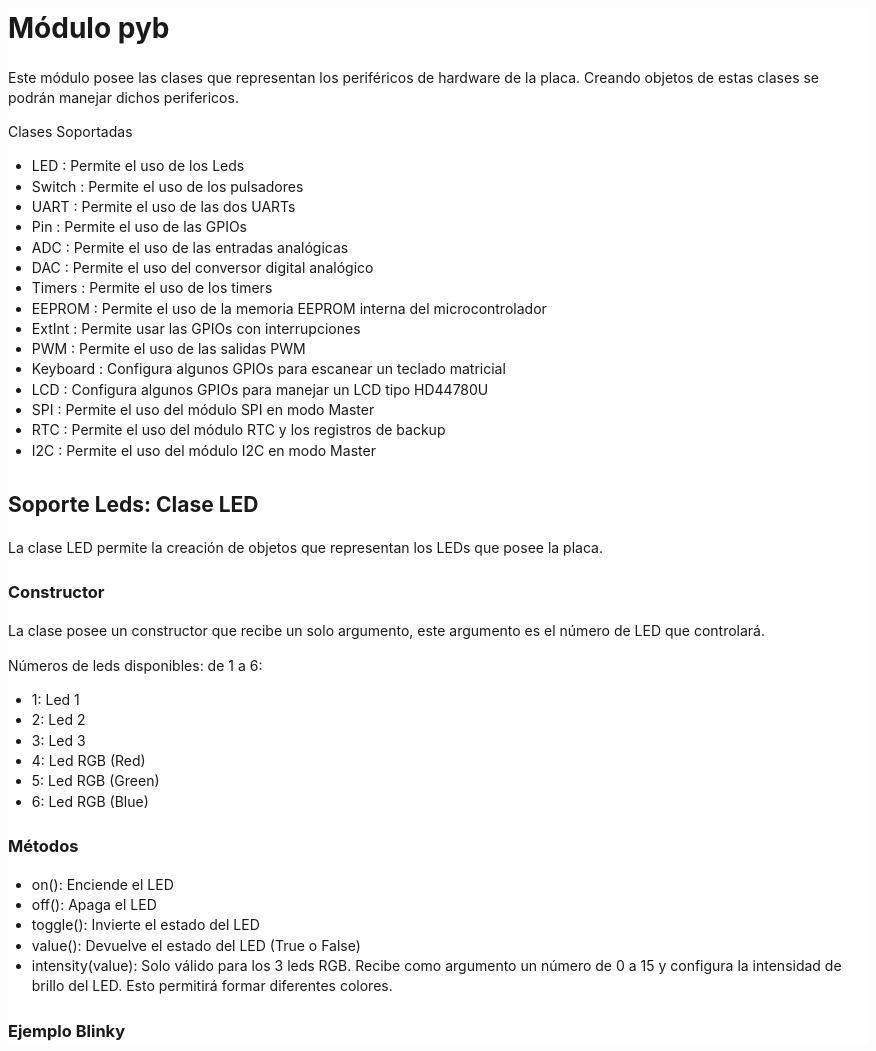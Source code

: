 # Módulo pyb

Este módulo posee las clases que representan los periféricos de hardware de la placa. Creando objetos de estas clases se podrán manejar dichos perifericos.

Clases Soportadas

* LED : Permite el uso de los Leds
* Switch : Permite el uso de los pulsadores
* UART : Permite el uso de las dos UARTs
* Pin : Permite el uso de las GPIOs
* ADC : Permite el uso de las entradas analógicas
* DAC : Permite el uso del conversor digital analógico
* Timers : Permite el uso de los timers
* EEPROM : Permite el uso de la memoria EEPROM interna del microcontrolador
* ExtInt : Permite usar las GPIOs con interrupciones
* PWM : Permite el uso de las salidas PWM
* Keyboard : Configura algunos GPIOs para escanear un teclado matricial
* LCD : Configura algunos GPIOs para manejar un LCD tipo HD44780U
* SPI : Permite el uso del módulo SPI en modo Master
* RTC : Permite el uso del módulo RTC y los registros de backup
* I2C : Permite el uso del módulo I2C en modo Master

## Soporte Leds: Clase LED

La clase LED permite la creación de objetos que representan los LEDs que posee la placa.

### Constructor

La clase posee un constructor que recibe un solo argumento, este argumento es el número de LED que controlará.

Números de leds disponibles: de 1 a 6:

* 1: Led 1
* 2: Led 2
* 3: Led 3
* 4: Led RGB (Red)
* 5: Led RGB (Green)
* 6: Led RGB (Blue)

### Métodos

* on(): Enciende el LED
* off(): Apaga el LED
* toggle(): Invierte el estado del LED
* value(): Devuelve el estado del LED (True o False)
* intensity(value): Solo válido para los 3 leds RGB. Recibe como argumento un número de 0 a 15 y configura la intensidad de brillo del LED. Esto permitirá formar diferentes colores.

### Ejemplo Blinky
